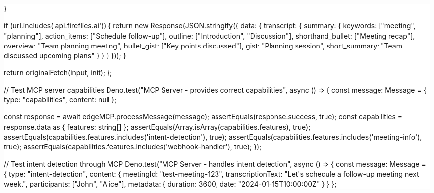   }

  if (url.includes('api.fireflies.ai')) {
    return new Response(JSON.stringify({
      data: {
        transcript: {
          summary: {
            keywords: ["meeting", "planning"],
            action_items: ["Schedule follow-up"],
            outline: ["Introduction", "Discussion"],
            shorthand_bullet: ["Meeting recap"],
            overview: "Team planning meeting",
            bullet_gist: ["Key points discussed"],
            gist: "Planning session",
            short_summary: "Team discussed upcoming plans"
          }
        }
      }
    }));
  }

  return originalFetch(input, init);
};

// Test MCP server capabilities
Deno.test("MCP Server - provides correct capabilities", async () => {
  const message: Message = {
    type: "capabilities",
    content: null
  };

  const response = await edgeMCP.processMessage(message);
  assertEquals(response.success, true);
  const capabilities = response.data as { features: string[] };
  assertEquals(Array.isArray(capabilities.features), true);
  assertEquals(capabilities.features.includes('intent-detection'), true);
  assertEquals(capabilities.features.includes('meeting-info'), true);
  assertEquals(capabilities.features.includes('webhook-handler'), true);
});

// Test intent detection through MCP
Deno.test("MCP Server - handles intent detection", async () => {
  const message: Message = {
    type: "intent-detection",
    content: {
      meetingId: "test-meeting-123",
      transcriptionText: "Let's schedule a follow-up meeting next week.",
      participants: ["John", "Alice"],
      metadata: {
        duration: 3600,
        date: "2024-01-15T10:00:00Z"
      }
    }
  };
